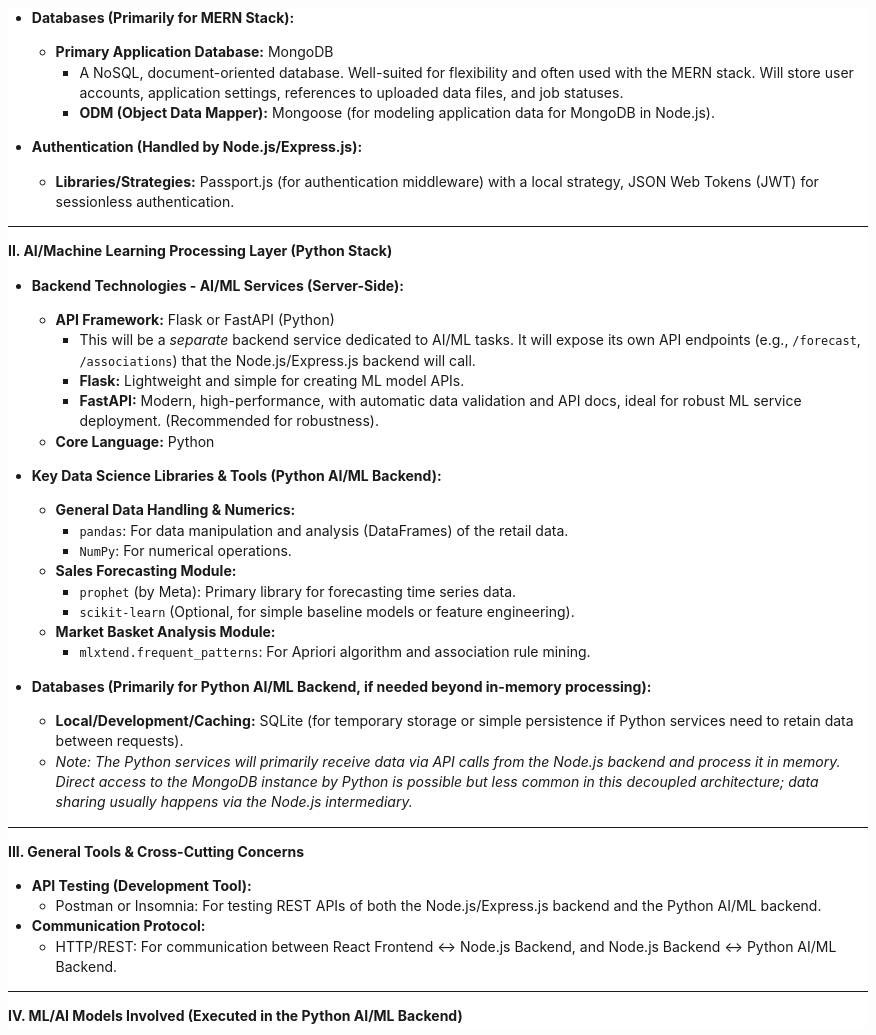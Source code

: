 *   **Databases (Primarily for MERN Stack):**
    *   **Primary Application Database:** MongoDB
        *   A NoSQL, document-oriented database. Well-suited for flexibility and often used with the MERN stack. Will store user accounts, application settings, references to uploaded data files, and job statuses.
        *   **ODM (Object Data Mapper):** Mongoose (for modeling application data for MongoDB in Node.js).

*   **Authentication (Handled by Node.js/Express.js):**
    *   **Libraries/Strategies:** Passport.js (for authentication middleware) with a local strategy, JSON Web Tokens (JWT) for sessionless authentication.

---

**II. AI/Machine Learning Processing Layer (Python Stack)**

*   **Backend Technologies - AI/ML Services (Server-Side):**
    *   **API Framework:** Flask or FastAPI (Python)
        *   This will be a *separate* backend service dedicated to AI/ML tasks. It will expose its own API endpoints (e.g., `/forecast`, `/associations`) that the Node.js/Express.js backend will call.
        *   **Flask:** Lightweight and simple for creating ML model APIs.
        *   **FastAPI:** Modern, high-performance, with automatic data validation and API docs, ideal for robust ML service deployment. (Recommended for robustness).
    *   **Core Language:** Python

*   **Key Data Science Libraries & Tools (Python AI/ML Backend):**
    *   **General Data Handling & Numerics:**
        *   `pandas`: For data manipulation and analysis (DataFrames) of the retail data.
        *   `NumPy`: For numerical operations.
    *   **Sales Forecasting Module:**
        *   `prophet` (by Meta): Primary library for forecasting time series data.
        *   `scikit-learn` (Optional, for simple baseline models or feature engineering).
    *   **Market Basket Analysis Module:**
        *   `mlxtend.frequent_patterns`: For Apriori algorithm and association rule mining.

*   **Databases (Primarily for Python AI/ML Backend, if needed beyond in-memory processing):**
    *   **Local/Development/Caching:** SQLite (for temporary storage or simple persistence if Python services need to retain data between requests).
    *   *Note: The Python services will primarily receive data via API calls from the Node.js backend and process it in memory. Direct access to the MongoDB instance by Python is possible but less common in this decoupled architecture; data sharing usually happens via the Node.js intermediary.*

---

**III. General Tools & Cross-Cutting Concerns**

*   **API Testing (Development Tool):**
    *   Postman or Insomnia: For testing REST APIs of both the Node.js/Express.js backend and the Python AI/ML backend.
*   **Communication Protocol:**
    *   HTTP/REST: For communication between React Frontend <-> Node.js Backend, and Node.js Backend <-> Python AI/ML Backend.

---

**IV. ML/AI Models Involved (Executed in the Python AI/ML Backend)**
